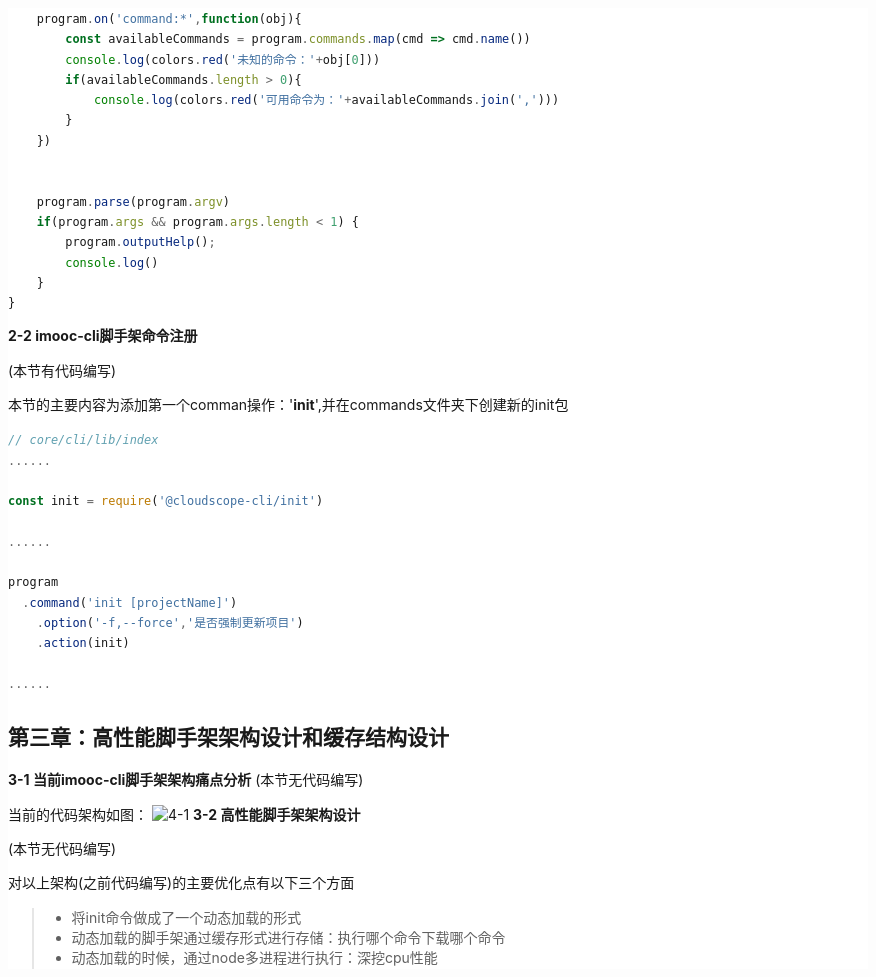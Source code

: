 ```typescript
    program.on('command:*',function(obj){
        const availableCommands = program.commands.map(cmd => cmd.name())
        console.log(colors.red('未知的命令：'+obj[0]))
        if(availableCommands.length > 0){
            console.log(colors.red('可用命令为：'+availableCommands.join(',')))
        }
    })
 

    program.parse(program.argv)
    if(program.args && program.args.length < 1) {
        program.outputHelp();
        console.log()
    }
}
```
**2-2 imooc-cli脚手架命令注册**

(本节有代码编写)

本节的主要内容为添加第一个comman操作：'**init**',并在commands文件夹下创建新的init包
```typescript
// core/cli/lib/index
......

const init = require('@cloudscope-cli/init')

......

program
  .command('init [projectName]')
	.option('-f,--force','是否强制更新项目')
	.action(init)

......
```


## 第三章：高性能脚手架架构设计和缓存结构设计

**3-1 当前imooc-cli脚手架架构痛点分析**
(本节无代码编写)

当前的代码架构如图：
![4-1](https://cdn.jsdelivr.net/gh/liugezhou/image@master/imooc-course/4-1.1i06rp47u534.webp)
**3-2 高性能脚手架架构设计**

(本节无代码编写)

对以上架构(之前代码编写)的主要优化点有以下三个方面
> - 将init命令做成了一个动态加载的形式
> - 动态加载的脚手架通过缓存形式进行存储：执行哪个命令下载哪个命令
> - 动态加载的时候，通过node多进程进行执行：深挖cpu性能
